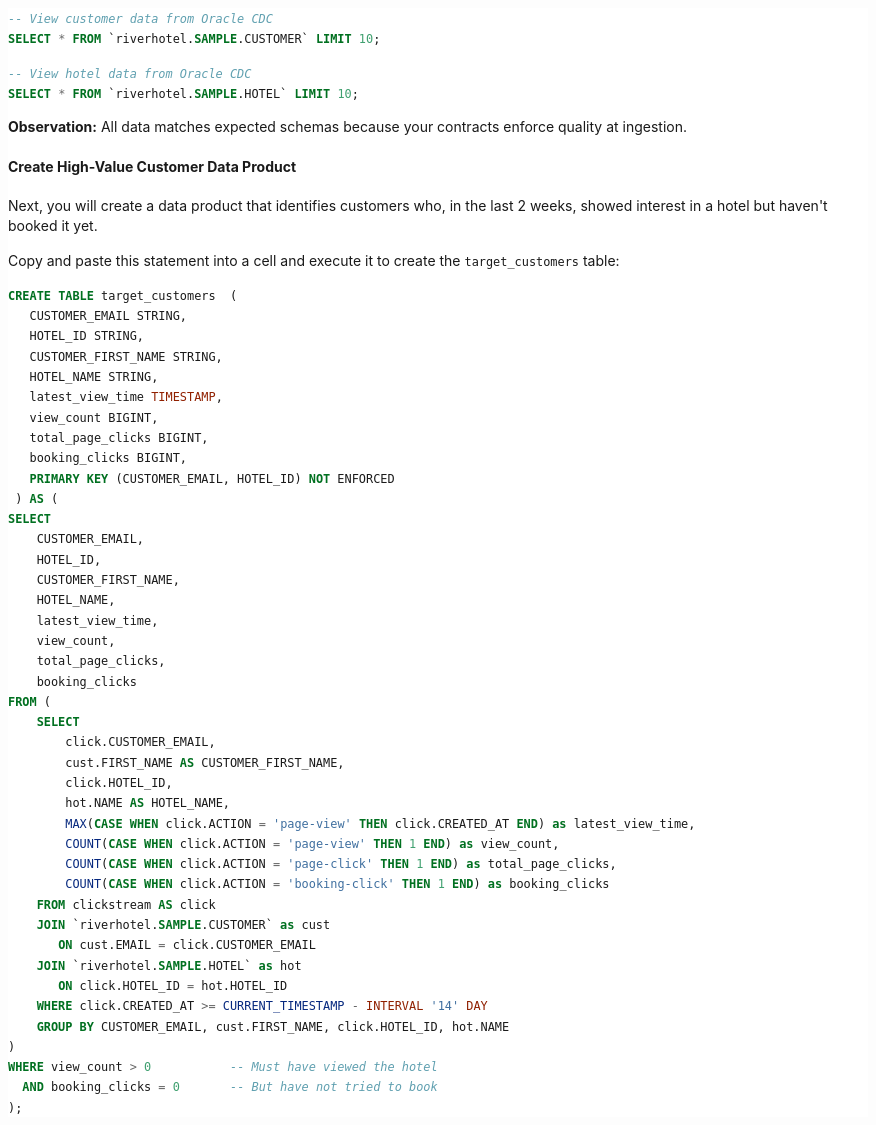```sql
-- View customer data from Oracle CDC
SELECT * FROM `riverhotel.SAMPLE.CUSTOMER` LIMIT 10;
```

```sql
-- View hotel data from Oracle CDC
SELECT * FROM `riverhotel.SAMPLE.HOTEL` LIMIT 10;
```

**Observation:** All data matches expected schemas because your contracts enforce quality at ingestion.

#### Create High-Value Customer Data Product

Next, you will create a data product that identifies customers who, in the last 2 weeks, showed interest in a hotel but haven't booked it yet.

Copy and paste this statement into a cell and execute it to create the `target_customers` table:

```sql
CREATE TABLE target_customers  (
   CUSTOMER_EMAIL STRING,
   HOTEL_ID STRING,
   CUSTOMER_FIRST_NAME STRING,
   HOTEL_NAME STRING,
   latest_view_time TIMESTAMP,
   view_count BIGINT,
   total_page_clicks BIGINT,
   booking_clicks BIGINT,
   PRIMARY KEY (CUSTOMER_EMAIL, HOTEL_ID) NOT ENFORCED
 ) AS (
SELECT
    CUSTOMER_EMAIL,
    HOTEL_ID,
    CUSTOMER_FIRST_NAME,
    HOTEL_NAME,
    latest_view_time,
    view_count,
    total_page_clicks,
    booking_clicks
FROM (
    SELECT
        click.CUSTOMER_EMAIL,
        cust.FIRST_NAME AS CUSTOMER_FIRST_NAME,
        click.HOTEL_ID,
        hot.NAME AS HOTEL_NAME,
        MAX(CASE WHEN click.ACTION = 'page-view' THEN click.CREATED_AT END) as latest_view_time,
        COUNT(CASE WHEN click.ACTION = 'page-view' THEN 1 END) as view_count,
        COUNT(CASE WHEN click.ACTION = 'page-click' THEN 1 END) as total_page_clicks,
        COUNT(CASE WHEN click.ACTION = 'booking-click' THEN 1 END) as booking_clicks
    FROM clickstream AS click
    JOIN `riverhotel.SAMPLE.CUSTOMER` as cust
       ON cust.EMAIL = click.CUSTOMER_EMAIL
    JOIN `riverhotel.SAMPLE.HOTEL` as hot
       ON click.HOTEL_ID = hot.HOTEL_ID
    WHERE click.CREATED_AT >= CURRENT_TIMESTAMP - INTERVAL '14' DAY
    GROUP BY CUSTOMER_EMAIL, cust.FIRST_NAME, click.HOTEL_ID, hot.NAME
)
WHERE view_count > 0           -- Must have viewed the hotel
  AND booking_clicks = 0       -- But have not tried to book
);
```
